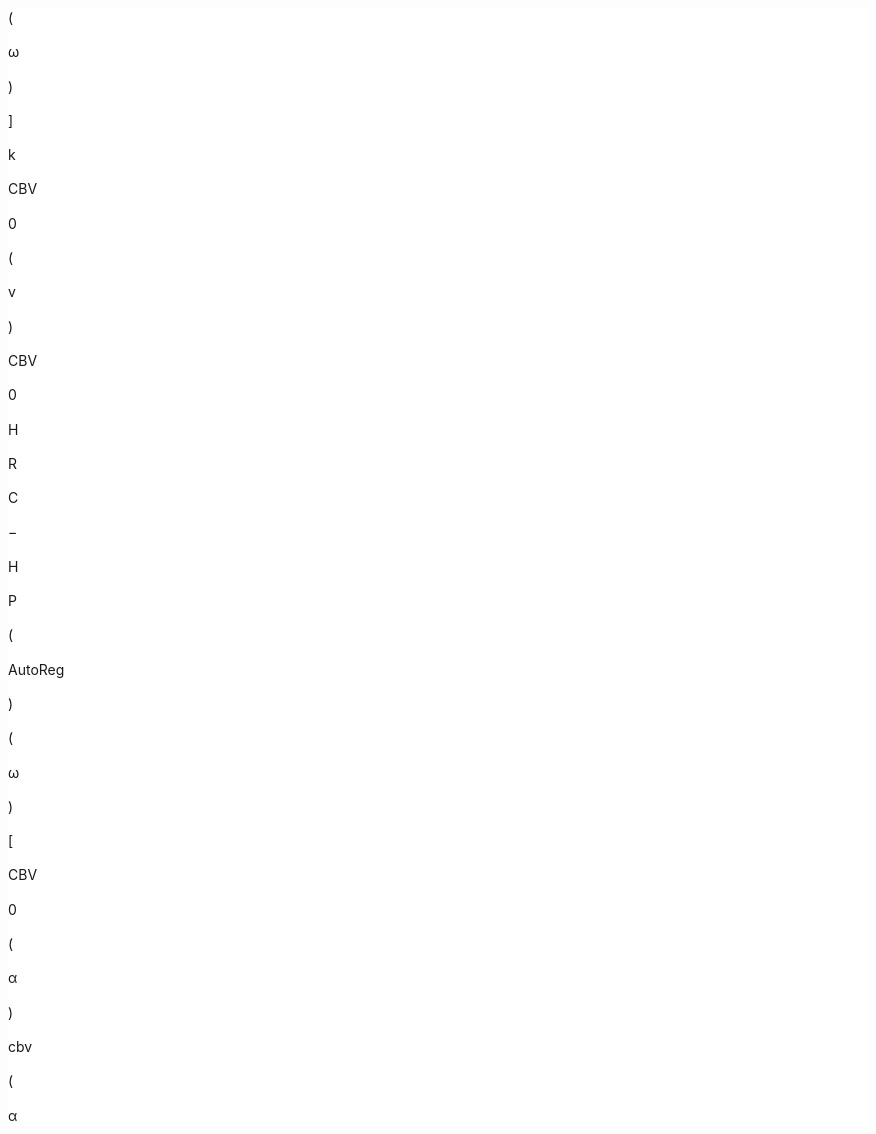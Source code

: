 (

ω

)

\]

k

CBV

0

(

v

)

CBV

0

H

R

C

−

H

P

(

AutoReg

)

(

ω

)

\[

CBV

0

(

α

)

cbv

(

α
